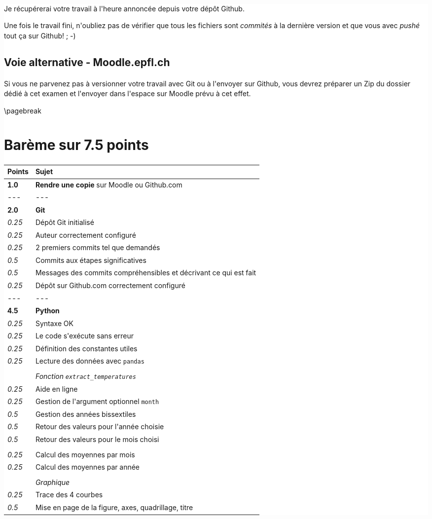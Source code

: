 Je récupérerai votre travail à l'heure annoncée depuis votre dépôt Github.

Une fois le travail fini, n'oubliez pas de vérifier que tous les fichiers sont *commités* à la dernière version et que vous avec *pushé* tout ça sur Github!  ; -)

## Voie alternative - Moodle.epfl.ch

Si vous ne parvenez pas à versionner votre travail avec Git ou à l'envoyer sur Github, vous devrez préparer un Zip du dossier dédié à cet examen et l'envoyer dans l'espace sur Moodle prévu à cet effet.


\pagebreak

# Barème sur 7.5 points

| Points  | Sujet |
| :------ | :---- |
| **1.0** | **Rendre une copie** sur Moodle ou Github.com |
| ---     | ---   |
| **2.0** | **Git** |
| *0.25*  | Dépôt Git initialisé |
| *0.25*  | Auteur correctement configuré |
| *0.25*   | 2 premiers commits tel que demandés |
| *0.5*   | Commits aux étapes significatives |
| *0.5*   | Messages des commits compréhensibles et décrivant ce qui est fait |
| *0.25*   | Dépôt sur Github.com correctement configuré |
| ---     | ---   |
| **4.5** | **Python** |
| *0.25*  | Syntaxe OK |
| *0.25*  | Le code s'exécute sans erreur |
| *0.25*  | Définition des constantes utiles |
| *0.25*  | Lecture des données avec `pandas` |
|         |  |
|         | *Fonction `extract_temperatures`* |
| *0.25*  | Aide en ligne |
| *0.25*  | Gestion de l'argument optionnel `month` |
| *0.5*  | Gestion des années bissextiles |
| *0.5*  | Retour des valeurs pour l'année choisie |
| *0.5*  | Retour des valeurs pour le mois choisi |
|         |  |
| *0.25*  | Calcul des moyennes par mois |
| *0.25*  | Calcul des moyennes par année |
|         |  |
|         | *Graphique* |
| *0.25*  | Trace des 4 courbes |
| *0.5*  | Mise en page de la figure, axes, quadrillage, titre |